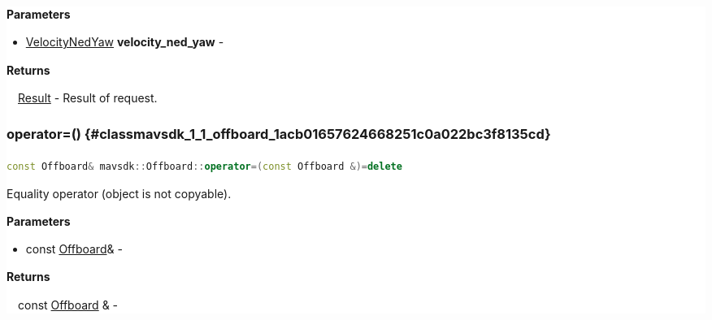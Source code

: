 **Parameters**

* [VelocityNedYaw](structmavsdk_1_1_offboard_1_1_velocity_ned_yaw.md) **velocity_ned_yaw** - 

**Returns**

&emsp;[Result](classmavsdk_1_1_offboard.md#classmavsdk_1_1_offboard_1a2d4d594301d8c756429457b0982130e9) - Result of request.

### operator=() {#classmavsdk_1_1_offboard_1acb01657624668251c0a022bc3f8135cd}
```cpp
const Offboard& mavsdk::Offboard::operator=(const Offboard &)=delete
```


Equality operator (object is not copyable).


**Parameters**

* const [Offboard](classmavsdk_1_1_offboard.md)&  - 

**Returns**

&emsp;const [Offboard](classmavsdk_1_1_offboard.md) & - 